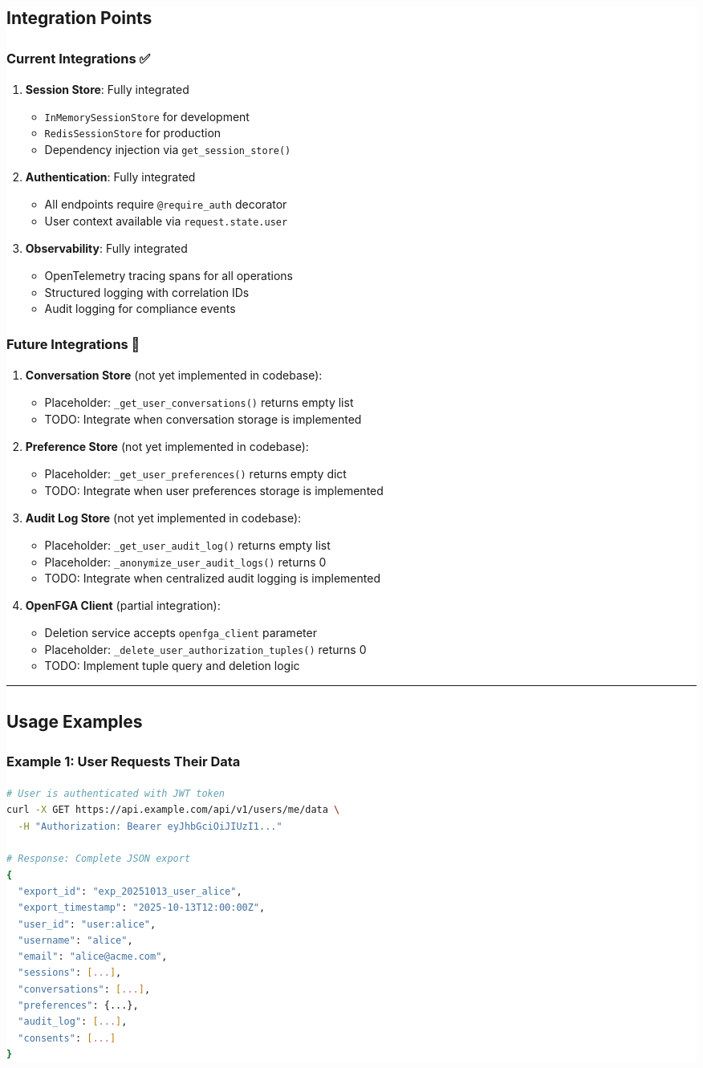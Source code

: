 
## Integration Points

### Current Integrations ✅

1. **Session Store**: Fully integrated
   - `InMemorySessionStore` for development
   - `RedisSessionStore` for production
   - Dependency injection via `get_session_store()`

2. **Authentication**: Fully integrated
   - All endpoints require `@require_auth` decorator
   - User context available via `request.state.user`

3. **Observability**: Fully integrated
   - OpenTelemetry tracing spans for all operations
   - Structured logging with correlation IDs
   - Audit logging for compliance events

### Future Integrations 🚧

1. **Conversation Store** (not yet implemented in codebase):
   - Placeholder: `_get_user_conversations()` returns empty list
   - TODO: Integrate when conversation storage is implemented

2. **Preference Store** (not yet implemented in codebase):
   - Placeholder: `_get_user_preferences()` returns empty dict
   - TODO: Integrate when user preferences storage is implemented

3. **Audit Log Store** (not yet implemented in codebase):
   - Placeholder: `_get_user_audit_log()` returns empty list
   - Placeholder: `_anonymize_user_audit_logs()` returns 0
   - TODO: Integrate when centralized audit logging is implemented

4. **OpenFGA Client** (partial integration):
   - Deletion service accepts `openfga_client` parameter
   - Placeholder: `_delete_user_authorization_tuples()` returns 0
   - TODO: Implement tuple query and deletion logic

---

## Usage Examples

### Example 1: User Requests Their Data

```bash
# User is authenticated with JWT token
curl -X GET https://api.example.com/api/v1/users/me/data \
  -H "Authorization: Bearer eyJhbGciOiJIUzI1..."

# Response: Complete JSON export
{
  "export_id": "exp_20251013_user_alice",
  "export_timestamp": "2025-10-13T12:00:00Z",
  "user_id": "user:alice",
  "username": "alice",
  "email": "alice@acme.com",
  "sessions": [...],
  "conversations": [...],
  "preferences": {...},
  "audit_log": [...],
  "consents": [...]
}
```
